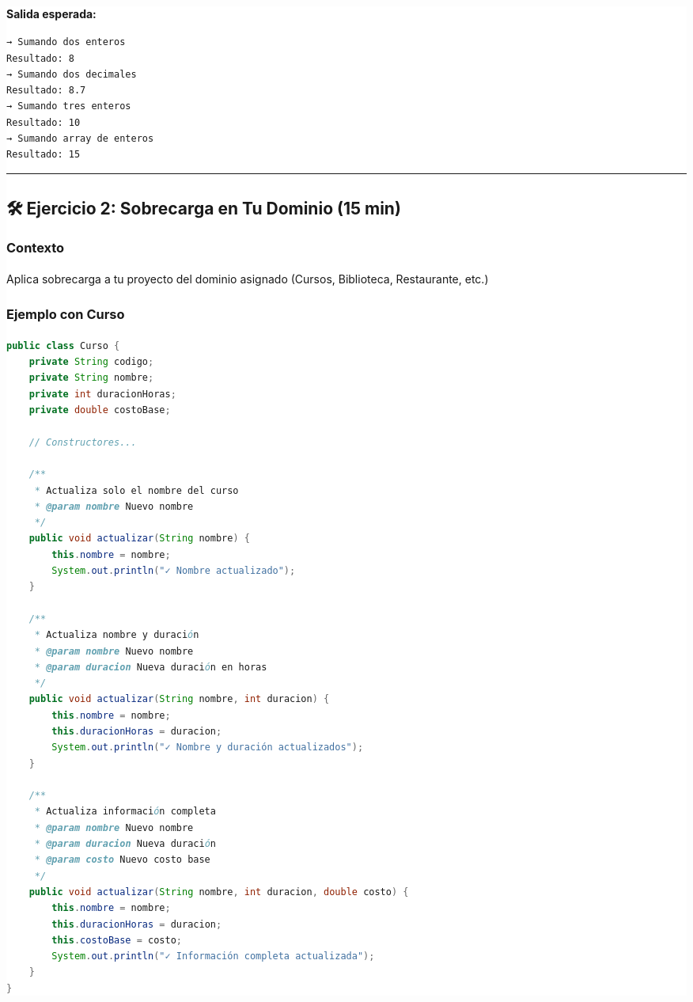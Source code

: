 **Salida esperada:**
```
→ Sumando dos enteros
Resultado: 8
→ Sumando dos decimales
Resultado: 8.7
→ Sumando tres enteros
Resultado: 10
→ Sumando array de enteros
Resultado: 15
```

---

## 🛠️ Ejercicio 2: Sobrecarga en Tu Dominio (15 min)

### Contexto
Aplica sobrecarga a tu proyecto del dominio asignado (Cursos, Biblioteca, Restaurante, etc.)

### Ejemplo con Curso

```java
public class Curso {
    private String codigo;
    private String nombre;
    private int duracionHoras;
    private double costoBase;
    
    // Constructores...
    
    /**
     * Actualiza solo el nombre del curso
     * @param nombre Nuevo nombre
     */
    public void actualizar(String nombre) {
        this.nombre = nombre;
        System.out.println("✓ Nombre actualizado");
    }
    
    /**
     * Actualiza nombre y duración
     * @param nombre Nuevo nombre
     * @param duracion Nueva duración en horas
     */
    public void actualizar(String nombre, int duracion) {
        this.nombre = nombre;
        this.duracionHoras = duracion;
        System.out.println("✓ Nombre y duración actualizados");
    }
    
    /**
     * Actualiza información completa
     * @param nombre Nuevo nombre
     * @param duracion Nueva duración
     * @param costo Nuevo costo base
     */
    public void actualizar(String nombre, int duracion, double costo) {
        this.nombre = nombre;
        this.duracionHoras = duracion;
        this.costoBase = costo;
        System.out.println("✓ Información completa actualizada");
    }
}
```